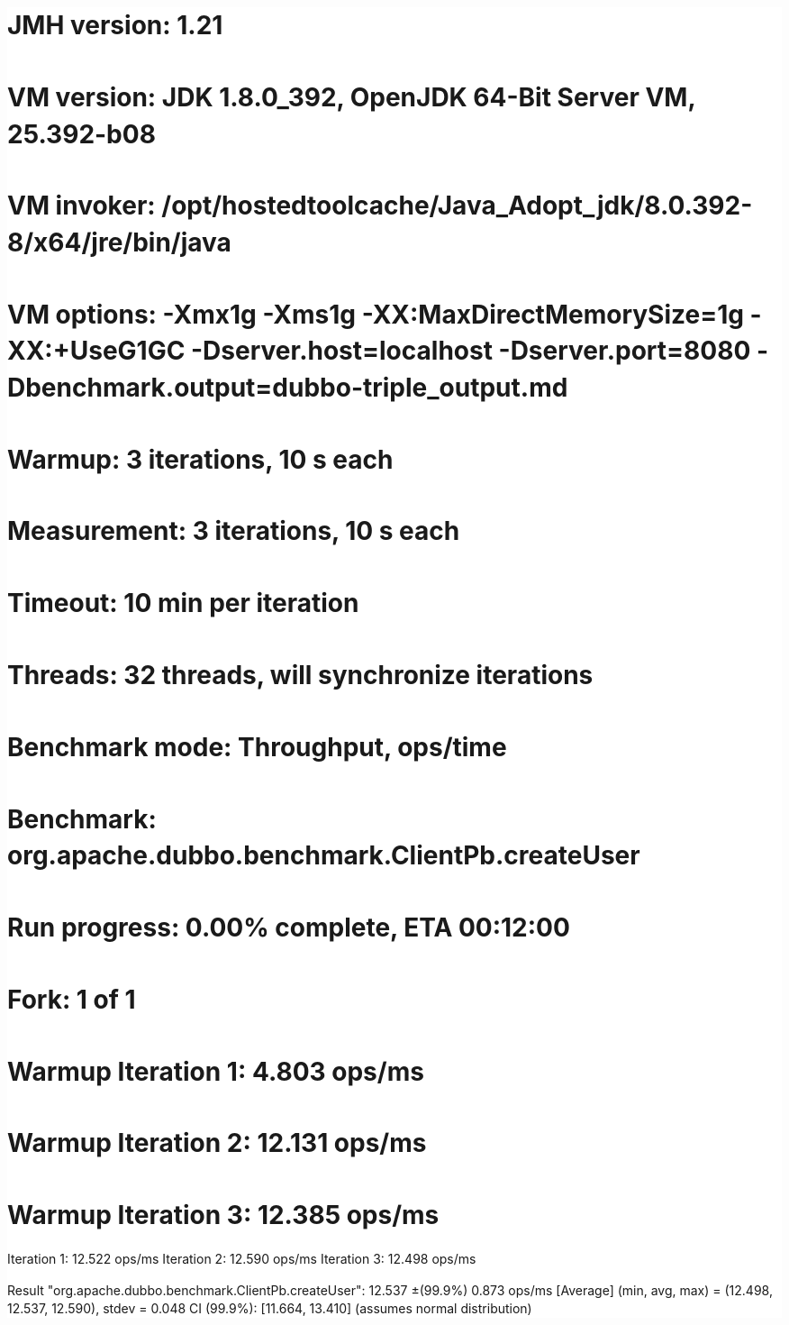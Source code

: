 # JMH version: 1.21
# VM version: JDK 1.8.0_392, OpenJDK 64-Bit Server VM, 25.392-b08
# VM invoker: /opt/hostedtoolcache/Java_Adopt_jdk/8.0.392-8/x64/jre/bin/java
# VM options: -Xmx1g -Xms1g -XX:MaxDirectMemorySize=1g -XX:+UseG1GC -Dserver.host=localhost -Dserver.port=8080 -Dbenchmark.output=dubbo-triple_output.md
# Warmup: 3 iterations, 10 s each
# Measurement: 3 iterations, 10 s each
# Timeout: 10 min per iteration
# Threads: 32 threads, will synchronize iterations
# Benchmark mode: Throughput, ops/time
# Benchmark: org.apache.dubbo.benchmark.ClientPb.createUser

# Run progress: 0.00% complete, ETA 00:12:00
# Fork: 1 of 1
# Warmup Iteration   1: 4.803 ops/ms
# Warmup Iteration   2: 12.131 ops/ms
# Warmup Iteration   3: 12.385 ops/ms
Iteration   1: 12.522 ops/ms
Iteration   2: 12.590 ops/ms
Iteration   3: 12.498 ops/ms


Result "org.apache.dubbo.benchmark.ClientPb.createUser":
  12.537 ±(99.9%) 0.873 ops/ms [Average]
  (min, avg, max) = (12.498, 12.537, 12.590), stdev = 0.048
  CI (99.9%): [11.664, 13.410] (assumes normal distribution)
